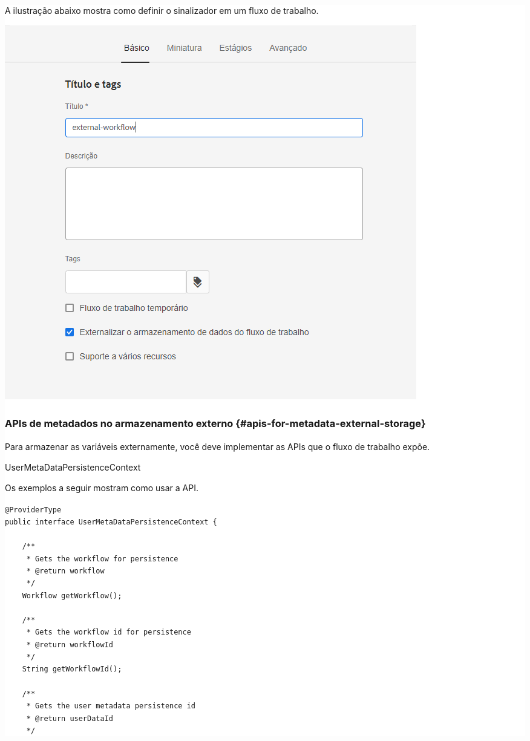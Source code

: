 A ilustração abaixo mostra como definir o sinalizador em um fluxo de trabalho.

![workflow-externalize-config](/help/sites-cloud/administering/assets/workflow-externalize-config.png)

### APIs de metadados no armazenamento externo {#apis-for-metadata-external-storage}

Para armazenar as variáveis externamente, você deve implementar as APIs que o fluxo de trabalho expõe.

UserMetaDataPersistenceContext

Os exemplos a seguir mostram como usar a API.

```
@ProviderType
public interface UserMetaDataPersistenceContext {
 
    /**
     * Gets the workflow for persistence
     * @return workflow
     */
    Workflow getWorkflow();
 
    /**
     * Gets the workflow id for persistence
     * @return workflowId
     */
    String getWorkflowId();
 
    /**
     * Gets the user metadata persistence id
     * @return userDataId
     */
```